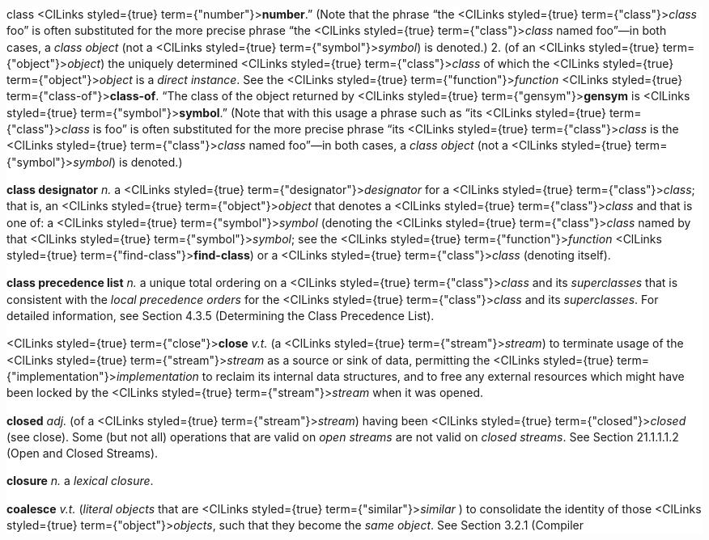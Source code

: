 
class <ClLinks styled={true} term={"number"}><b>number</b></ClLinks>.” (Note that the phrase “the <ClLinks styled={true} term={"class"}><i>class</i></ClLinks> foo” is often substituted for the more precise phrase “the <ClLinks styled={true} term={"class"}><i>class</i></ClLinks> named foo”—in both cases, a *class object* (not a <ClLinks styled={true} term={"symbol"}><i>symbol</i></ClLinks>) is denoted.) 2. (of an <ClLinks styled={true} term={"object"}><i>object</i></ClLinks>) the uniquely determined <ClLinks styled={true} term={"class"}><i>class</i></ClLinks> of which the <ClLinks styled={true} term={"object"}><i>object</i></ClLinks> is a *direct instance*. See the <ClLinks styled={true} term={"function"}><i>function</i></ClLinks> <ClLinks styled={true} term={"class-of"}><b>class-of</b></ClLinks>. “The class of the object returned by <ClLinks styled={true} term={"gensym"}><b>gensym</b></ClLinks> is <ClLinks styled={true} term={"symbol"}><b>symbol</b></ClLinks>.” (Note that with this usage a phrase such as “its <ClLinks styled={true} term={"class"}><i>class</i></ClLinks> is foo” is often substituted for the more precise phrase “its <ClLinks styled={true} term={"class"}><i>class</i></ClLinks> is the <ClLinks styled={true} term={"class"}><i>class</i></ClLinks> named foo”—in both cases, a *class object* (not a <ClLinks styled={true} term={"symbol"}><i>symbol</i></ClLinks>) is denoted.) 



**class designator** *n.* a <ClLinks styled={true} term={"designator"}><i>designator</i></ClLinks> for a <ClLinks styled={true} term={"class"}><i>class</i></ClLinks>; that is, an <ClLinks styled={true} term={"object"}><i>object</i></ClLinks> that denotes a <ClLinks styled={true} term={"class"}><i>class</i></ClLinks> and that is one of: a <ClLinks styled={true} term={"symbol"}><i>symbol</i></ClLinks> (denoting the <ClLinks styled={true} term={"class"}><i>class</i></ClLinks> named by that <ClLinks styled={true} term={"symbol"}><i>symbol</i></ClLinks>; see the <ClLinks styled={true} term={"function"}><i>function</i></ClLinks> <ClLinks styled={true} term={"find-class"}><b>find-class</b></ClLinks>) or a <ClLinks styled={true} term={"class"}><i>class</i></ClLinks> (denoting itself). 



**class precedence list** *n.* a unique total ordering on a <ClLinks styled={true} term={"class"}><i>class</i></ClLinks> and its *superclasses* that is consistent with the *local precedence orders* for the <ClLinks styled={true} term={"class"}><i>class</i></ClLinks> and its *superclasses*. For detailed information, see Section 4.3.5 (Determining the Class Precedence List). 



<ClLinks styled={true} term={"close"}><b>close</b></ClLinks> *v.t.* (a <ClLinks styled={true} term={"stream"}><i>stream</i></ClLinks>) to terminate usage of the <ClLinks styled={true} term={"stream"}><i>stream</i></ClLinks> as a source or sink of data, permitting the <ClLinks styled={true} term={"implementation"}><i>implementation</i></ClLinks> to reclaim its internal data structures, and to free any external resources which might have been locked by the <ClLinks styled={true} term={"stream"}><i>stream</i></ClLinks> when it was opened. 



**closed** *adj.* (of a <ClLinks styled={true} term={"stream"}><i>stream</i></ClLinks>) having been <ClLinks styled={true} term={"closed"}><i>closed</i></ClLinks> (see close). Some (but not all) operations that are valid on *open streams* are not valid on *closed streams*. See Section 21.1.1.1.2 (Open and Closed Streams). 



**closure** *n.* a *lexical closure*. 



**coalesce** *v.t.* (*literal objects* that are <ClLinks styled={true} term={"similar"}><i>similar</i></ClLinks> ) to consolidate the identity of those <ClLinks styled={true} term={"object"}><i>objects</i></ClLinks>, such that they become the *same object*. See Section 3.2.1 (Compiler 
